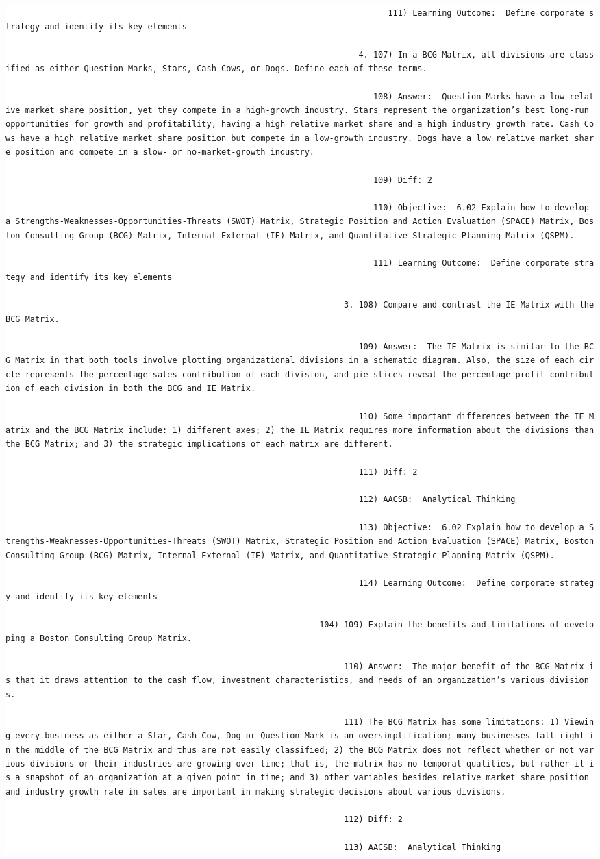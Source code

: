                                                                                   111) Learning Outcome:  Define corporate strategy and identify its key elements
                                                                                 
                                                                            4. 107) In a BCG Matrix, all divisions are classified as either Question Marks, Stars, Cash Cows, or Dogs. Define each of these terms.
                                                                              
                                                                               108) Answer:  Question Marks have a low relative market share position, yet they compete in a high-growth industry. Stars represent the organization’s best long-run opportunities for growth and profitability, having a high relative market share and a high industry growth rate. Cash Cows have a high relative market share position but compete in a low-growth industry. Dogs have a low relative market share position and compete in a slow- or no-market-growth industry.
                                                                              
                                                                               109) Diff: 2
                                                                              
                                                                               110) Objective:  6.02 Explain how to develop a Strengths-Weaknesses-Opportunities-Threats (SWOT) Matrix, Strategic Position and Action Evaluation (SPACE) Matrix, Boston Consulting Group (BCG) Matrix, Internal-External (IE) Matrix, and Quantitative Strategic Planning Matrix (QSPM).
                                                                              
                                                                               111) Learning Outcome:  Define corporate strategy and identify its key elements
                                                                              
                                                                         3. 108) Compare and contrast the IE Matrix with the BCG Matrix.
                                                                           
                                                                            109) Answer:  The IE Matrix is similar to the BCG Matrix in that both tools involve plotting organizational divisions in a schematic diagram. Also, the size of each circle represents the percentage sales contribution of each division, and pie slices reveal the percentage profit contribution of each division in both the BCG and IE Matrix.
                                                                           
                                                                            110) Some important differences between the IE Matrix and the BCG Matrix include: 1) different axes; 2) the IE Matrix requires more information about the divisions than the BCG Matrix; and 3) the strategic implications of each matrix are different.
                                                                           
                                                                            111) Diff: 2
                                                                           
                                                                            112) AACSB:  Analytical Thinking
                                                                           
                                                                            113) Objective:  6.02 Explain how to develop a Strengths-Weaknesses-Opportunities-Threats (SWOT) Matrix, Strategic Position and Action Evaluation (SPACE) Matrix, Boston Consulting Group (BCG) Matrix, Internal-External (IE) Matrix, and Quantitative Strategic Planning Matrix (QSPM).
                                                                           
                                                                            114) Learning Outcome:  Define corporate strategy and identify its key elements
                                                                           
                                                                    104) 109) Explain the benefits and limitations of developing a Boston Consulting Group Matrix.
                                                                        
                                                                         110) Answer:  The major benefit of the BCG Matrix is that it draws attention to the cash flow, investment characteristics, and needs of an organization’s various divisions.
                                                                        
                                                                         111) The BCG Matrix has some limitations: 1) Viewing every business as either a Star, Cash Cow, Dog or Question Mark is an oversimplification; many businesses fall right in the middle of the BCG Matrix and thus are not easily classified; 2) the BCG Matrix does not reflect whether or not various divisions or their industries are growing over time; that is, the matrix has no temporal qualities, but rather it is a snapshot of an organization at a given point in time; and 3) other variables besides relative market share position and industry growth rate in sales are important in making strategic decisions about various divisions.
                                                                        
                                                                         112) Diff: 2
                                                                        
                                                                         113) AACSB:  Analytical Thinking
                                                                        